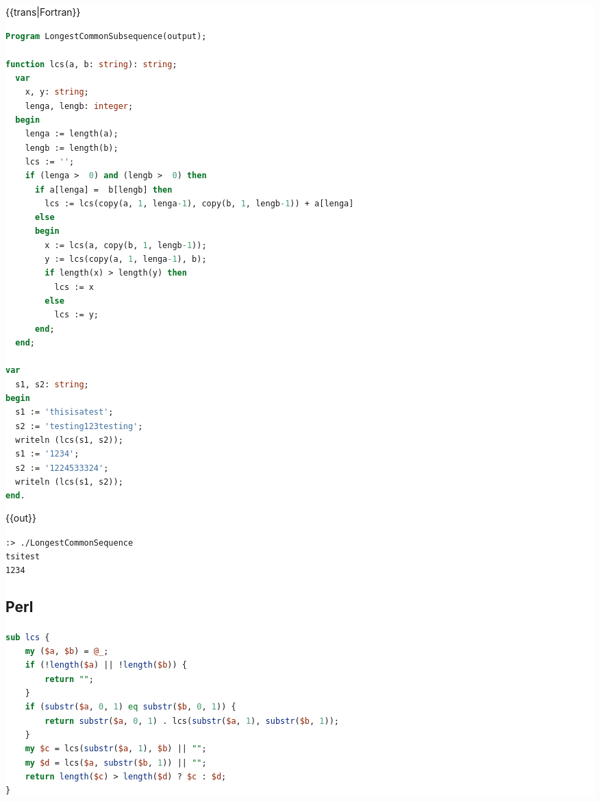 {{trans|Fortran}}

```pascal
Program LongestCommonSubsequence(output);

function lcs(a, b: string): string;
  var
    x, y: string;
    lenga, lengb: integer;
  begin
    lenga := length(a);
    lengb := length(b);
    lcs := '';
    if (lenga >  0) and (lengb >  0) then
      if a[lenga] =  b[lengb] then
        lcs := lcs(copy(a, 1, lenga-1), copy(b, 1, lengb-1)) + a[lenga]
      else
      begin
        x := lcs(a, copy(b, 1, lengb-1));
        y := lcs(copy(a, 1, lenga-1), b);
        if length(x) > length(y) then
          lcs := x
        else
          lcs := y;
      end;
  end;

var
  s1, s2: string;
begin
  s1 := 'thisisatest';
  s2 := 'testing123testing';
  writeln (lcs(s1, s2));
  s1 := '1234';
  s2 := '1224533324';
  writeln (lcs(s1, s2));
end.
```

{{out}}

```txt
:> ./LongestCommonSequence
tsitest
1234

```



## Perl


```perl
sub lcs {
    my ($a, $b) = @_;
    if (!length($a) || !length($b)) {
        return "";
    }
    if (substr($a, 0, 1) eq substr($b, 0, 1)) {
        return substr($a, 0, 1) . lcs(substr($a, 1), substr($b, 1));
    }
    my $c = lcs(substr($a, 1), $b) || "";
    my $d = lcs($a, substr($b, 1)) || "";
    return length($c) > length($d) ? $c : $d;
}

```